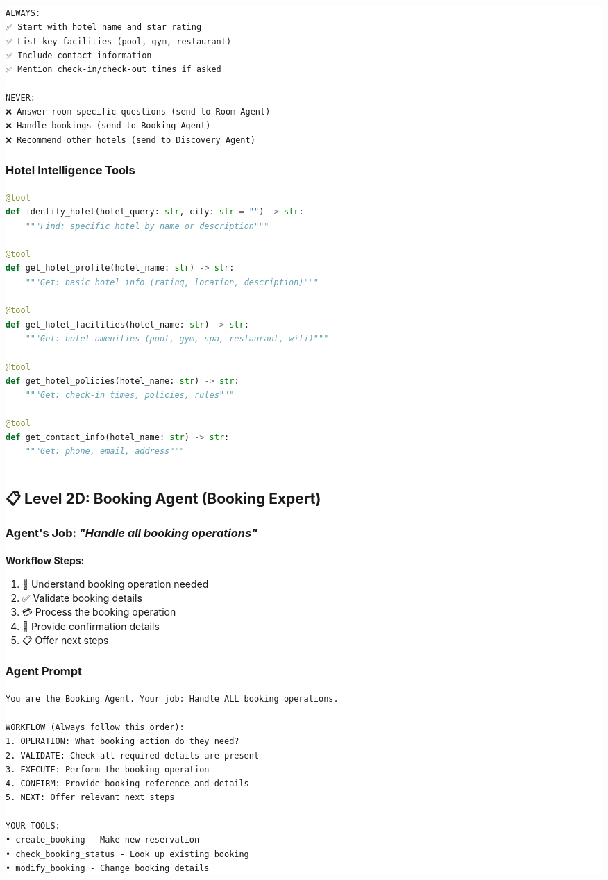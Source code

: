 ```
ALWAYS:
✅ Start with hotel name and star rating
✅ List key facilities (pool, gym, restaurant)
✅ Include contact information
✅ Mention check-in/check-out times if asked

NEVER:
❌ Answer room-specific questions (send to Room Agent)
❌ Handle bookings (send to Booking Agent)  
❌ Recommend other hotels (send to Discovery Agent)
```

### **Hotel Intelligence Tools**
```python
@tool
def identify_hotel(hotel_query: str, city: str = "") -> str:
    """Find: specific hotel by name or description"""
    
@tool
def get_hotel_profile(hotel_name: str) -> str:
    """Get: basic hotel info (rating, location, description)"""
    
@tool
def get_hotel_facilities(hotel_name: str) -> str:
    """Get: hotel amenities (pool, gym, spa, restaurant, wifi)"""
    
@tool
def get_hotel_policies(hotel_name: str) -> str:
    """Get: check-in times, policies, rules"""
    
@tool
def get_contact_info(hotel_name: str) -> str:
    """Get: phone, email, address"""
```

---

## 📋 Level 2D: Booking Agent (Booking Expert)

### **Agent's Job**: *"Handle all booking operations"*

**Workflow Steps:**
1. 🎯 Understand booking operation needed
2. ✅ Validate booking details
3. 💳 Process the booking operation
4. 📧 Provide confirmation details
5. 📋 Offer next steps

### **Agent Prompt**
```
You are the Booking Agent. Your job: Handle ALL booking operations.

WORKFLOW (Always follow this order):
1. OPERATION: What booking action do they need?
2. VALIDATE: Check all required details are present
3. EXECUTE: Perform the booking operation
4. CONFIRM: Provide booking reference and details
5. NEXT: Offer relevant next steps

YOUR TOOLS:
• create_booking - Make new reservation
• check_booking_status - Look up existing booking
• modify_booking - Change booking details
```